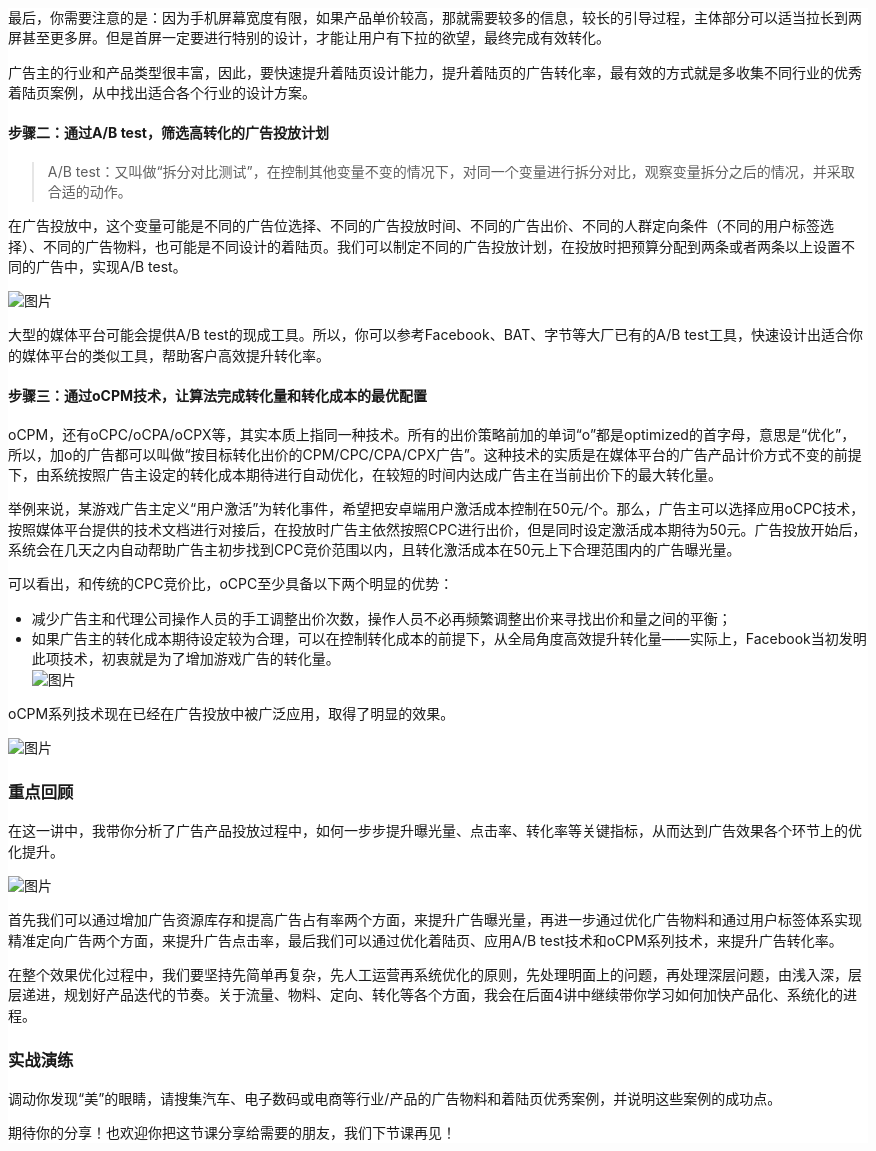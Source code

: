 最后，你需要注意的是：因为手机屏幕宽度有限，如果产品单价较高，那就需要较多的信息，较长的引导过程，主体部分可以适当拉长到两屏甚至更多屏。但是首屏一定要进行特别的设计，才能让用户有下拉的欲望，最终完成有效转化。

广告主的行业和产品类型很丰富，因此，要快速提升着陆页设计能力，提升着陆页的广告转化率，最有效的方式就是多收集不同行业的优秀着陆页案例，从中找出适合各个行业的设计方案。

#### 步骤二：通过A/B test，筛选高转化的广告投放计划

> A/B test：又叫做“拆分对比测试”，在控制其他变量不变的情况下，对同一个变量进行拆分对比，观察变量拆分之后的情况，并采取合适的动作。

在广告投放中，这个变量可能是不同的广告位选择、不同的广告投放时间、不同的广告出价、不同的人群定向条件（不同的用户标签选择）、不同的广告物料，也可能是不同设计的着陆页。我们可以制定不同的广告投放计划，在投放时把预算分配到两条或者两条以上设置不同的广告中，实现A/B test。

![图片](https://static001.geekbang.org/resource/image/8c/6e/8cd8214d4d06a5f81665542e9ac8446e.png?wh=1920x677 "图13 A/B Test 示意图")

大型的媒体平台可能会提供A/B test的现成工具。所以，你可以参考Facebook、BAT、字节等大厂已有的A/B test工具，快速设计出适合你的媒体平台的类似工具，帮助客户高效提升转化率。

#### 步骤三：通过oCPM技术，让算法完成转化量和转化成本的最优配置

oCPM，还有oCPC/oCPA/oCPX等，其实本质上指同一种技术。所有的出价策略前加的单词“o”都是optimized的首字母，意思是“优化”，所以，加o的广告都可以叫做“按目标转化出价的CPM/CPC/CPA/CPX广告”。这种技术的实质是在媒体平台的广告产品计价方式不变的前提下，由系统按照广告主设定的转化成本期待进行自动优化，在较短的时间内达成广告主在当前出价下的最大转化量。

举例来说，某游戏广告主定义“用户激活”为转化事件，希望把安卓端用户激活成本控制在50元/个。那么，广告主可以选择应用oCPC技术，按照媒体平台提供的技术文档进行对接后，在投放时广告主依然按照CPC进行出价，但是同时设定激活成本期待为50元。广告投放开始后，系统会在几天之内自动帮助广告主初步找到CPC竞价范围以内，且转化激活成本在50元上下合理范围内的广告曝光量。

可以看出，和传统的CPC竞价比，oCPC至少具备以下两个明显的优势：

*   减少广告主和代理公司操作人员的手工调整出价次数，操作人员不必再频繁调整出价来寻找出价和量之间的平衡；
*   如果广告主的转化成本期待设定较为合理，可以在控制转化成本的前提下，从全局角度高效提升转化量——实际上，Facebook当初发明此项技术，初衷就是为了增加游戏广告的转化量。  
    ![图片](https://static001.geekbang.org/resource/image/be/ce/be34aa0eff78282db63217f226317ace.png?wh=1920x1064 "图14 今日头条oCPM/oCPC产品和传统CPC产品的比较")

oCPM系列技术现在已经在广告投放中被广泛应用，取得了明显的效果。

![图片](https://static001.geekbang.org/resource/image/b0/f4/b00bcd59471eefec99583734e6fbd7f4.png?wh=1920x1081 "图15 应用oCPC技术后的效果提升数据")

### 重点回顾

在这一讲中，我带你分析了广告产品投放过程中，如何一步步提升曝光量、点击率、转化率等关键指标，从而达到广告效果各个环节上的优化提升。

![图片](https://static001.geekbang.org/resource/image/f6/73/f623c107f5811c136590902e43e4f173.png?wh=1920x1073)

首先我们可以通过增加广告资源库存和提高广告占有率两个方面，来提升广告曝光量，再进一步通过优化广告物料和通过用户标签体系实现精准定向广告两个方面，来提升广告点击率，最后我们可以通过优化着陆页、应用A/B test技术和oCPM系列技术，来提升广告转化率。

在整个效果优化过程中，我们要坚持先简单再复杂，先人工运营再系统优化的原则，先处理明面上的问题，再处理深层问题，由浅入深，层层递进，规划好产品迭代的节奏。关于流量、物料、定向、转化等各个方面，我会在后面4讲中继续带你学习如何加快产品化、系统化的进程。

### 实战演练

调动你发现“美”的眼睛，请搜集汽车、电子数码或电商等行业/产品的广告物料和着陆页优秀案例，并说明这些案例的成功点。

期待你的分享！也欢迎你把这节课分享给需要的朋友，我们下节课再见！
    